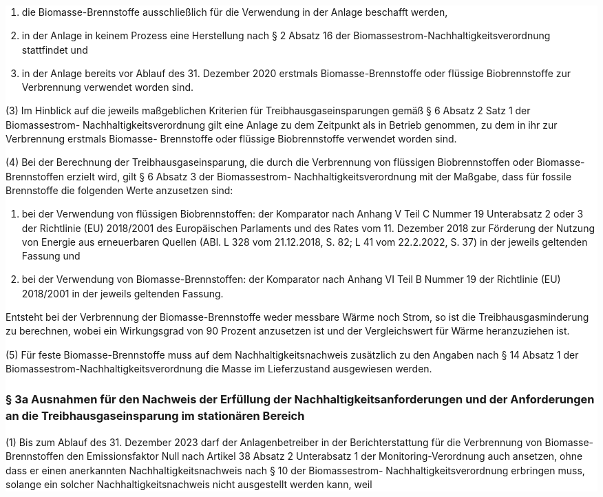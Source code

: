 1.  die Biomasse-Brennstoffe ausschließlich für die Verwendung in der
    Anlage beschafft werden,


2.  in der Anlage in keinem Prozess eine Herstellung nach § 2 Absatz 16
    der Biomassestrom-Nachhaltigkeitsverordnung stattfindet und


3.  in der Anlage bereits vor Ablauf des 31. Dezember 2020 erstmals
    Biomasse-Brennstoffe oder flüssige Biobrennstoffe zur Verbrennung
    verwendet worden sind.




(3) Im Hinblick auf die jeweils maßgeblichen Kriterien für
Treibhausgaseinsparungen gemäß § 6 Absatz 2 Satz 1 der Biomassestrom-
Nachhaltigkeitsverordnung gilt eine Anlage zu dem Zeitpunkt als in
Betrieb genommen, zu dem in ihr zur Verbrennung erstmals Biomasse-
Brennstoffe oder flüssige Biobrennstoffe verwendet worden sind.

(4) Bei der Berechnung der Treibhausgaseinsparung, die durch die
Verbrennung von flüssigen Biobrennstoffen oder Biomasse-Brennstoffen
erzielt wird, gilt § 6 Absatz 3 der Biomassestrom-
Nachhaltigkeitsverordnung mit der Maßgabe, dass für fossile
Brennstoffe die folgenden Werte anzusetzen sind:

1.  bei der Verwendung von flüssigen Biobrennstoffen: der Komparator nach
    Anhang V Teil C Nummer 19 Unterabsatz 2 oder 3 der Richtlinie (EU)
    2018/2001 des Europäischen Parlaments und des Rates vom 11. Dezember
    2018 zur Förderung der Nutzung von Energie aus erneuerbaren Quellen
    (ABl. L 328 vom 21.12.2018, S. 82; L 41 vom 22.2.2022, S. 37) in der
    jeweils geltenden Fassung und


2.  bei der Verwendung von Biomasse-Brennstoffen: der Komparator nach
    Anhang VI Teil B Nummer 19 der Richtlinie (EU) 2018/2001 in der
    jeweils geltenden Fassung.



Entsteht bei der Verbrennung der Biomasse-Brennstoffe weder messbare
Wärme noch Strom, so ist die Treibhausgasminderung zu berechnen, wobei
ein Wirkungsgrad von 90 Prozent anzusetzen ist und der Vergleichswert
für Wärme heranzuziehen ist.

(5) Für feste Biomasse-Brennstoffe muss auf dem
Nachhaltigkeitsnachweis zusätzlich zu den Angaben nach § 14 Absatz 1
der Biomassestrom-Nachhaltigkeitsverordnung die Masse im Lieferzustand
ausgewiesen werden.


### § 3a Ausnahmen für den Nachweis der Erfüllung der Nachhaltigkeitsanforderungen und der Anforderungen an die Treibhausgaseinsparung im stationären Bereich

(1) Bis zum Ablauf des 31. Dezember 2023 darf der Anlagenbetreiber in
der Berichterstattung für die Verbrennung von Biomasse-Brennstoffen
den Emissionsfaktor Null nach Artikel 38 Absatz 2 Unterabsatz 1 der
Monitoring-Verordnung auch ansetzen, ohne dass er einen anerkannten
Nachhaltigkeitsnachweis nach § 10 der Biomassestrom-
Nachhaltigkeitsverordnung erbringen muss, solange ein solcher
Nachhaltigkeitsnachweis nicht ausgestellt werden kann, weil
